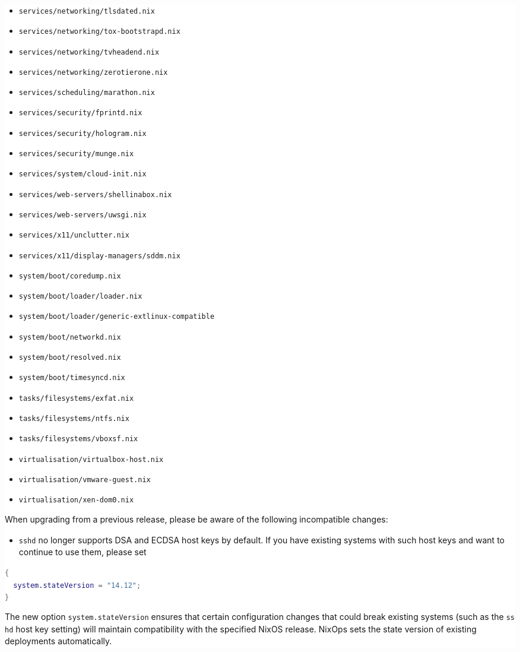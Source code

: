 - `services/networking/tlsdated.nix`

- `services/networking/tox-bootstrapd.nix`

- `services/networking/tvheadend.nix`

- `services/networking/zerotierone.nix`

- `services/scheduling/marathon.nix`

- `services/security/fprintd.nix`

- `services/security/hologram.nix`

- `services/security/munge.nix`

- `services/system/cloud-init.nix`

- `services/web-servers/shellinabox.nix`

- `services/web-servers/uwsgi.nix`

- `services/x11/unclutter.nix`

- `services/x11/display-managers/sddm.nix`

- `system/boot/coredump.nix`

- `system/boot/loader/loader.nix`

- `system/boot/loader/generic-extlinux-compatible`

- `system/boot/networkd.nix`

- `system/boot/resolved.nix`

- `system/boot/timesyncd.nix`

- `tasks/filesystems/exfat.nix`

- `tasks/filesystems/ntfs.nix`

- `tasks/filesystems/vboxsf.nix`

- `virtualisation/virtualbox-host.nix`

- `virtualisation/vmware-guest.nix`

- `virtualisation/xen-dom0.nix`

When upgrading from a previous release, please be aware of the following incompatible changes:

- `sshd` no longer supports DSA and ECDSA host keys by default. If you have existing systems with such host keys and want to continue to use them, please set

```nix
{
  system.stateVersion = "14.12";
}
```

The new option `system.stateVersion` ensures that certain configuration changes that could break existing systems (such as the `sshd` host key setting) will maintain compatibility with the specified NixOS release. NixOps sets the state version of existing deployments automatically.
